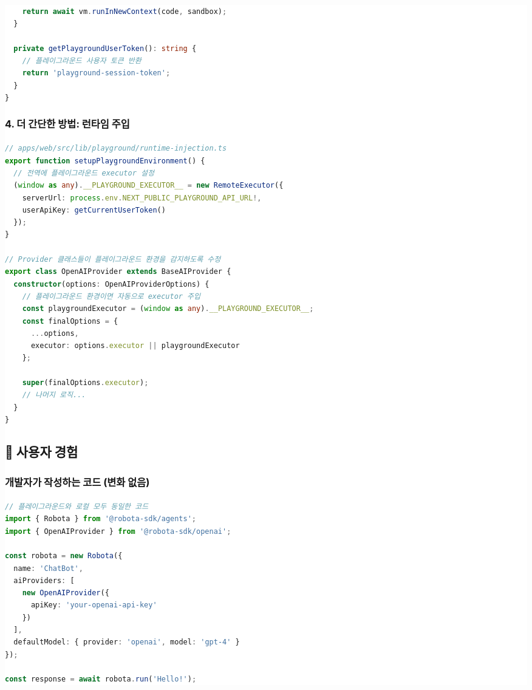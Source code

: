 ```typescript
    return await vm.runInNewContext(code, sandbox);
  }
  
  private getPlaygroundUserToken(): string {
    // 플레이그라운드 사용자 토큰 반환
    return 'playground-session-token';
  }
}
```

### **4. 더 간단한 방법: 런타임 주입**
```typescript
// apps/web/src/lib/playground/runtime-injection.ts
export function setupPlaygroundEnvironment() {
  // 전역에 플레이그라운드 executor 설정
  (window as any).__PLAYGROUND_EXECUTOR__ = new RemoteExecutor({
    serverUrl: process.env.NEXT_PUBLIC_PLAYGROUND_API_URL!,
    userApiKey: getCurrentUserToken()
  });
}

// Provider 클래스들이 플레이그라운드 환경을 감지하도록 수정
export class OpenAIProvider extends BaseAIProvider {
  constructor(options: OpenAIProviderOptions) {
    // 플레이그라운드 환경이면 자동으로 executor 주입
    const playgroundExecutor = (window as any).__PLAYGROUND_EXECUTOR__;
    const finalOptions = {
      ...options,
      executor: options.executor || playgroundExecutor
    };
    
    super(finalOptions.executor);
    // 나머지 로직...
  }
}
```

## 🔄 사용자 경험

### **개발자가 작성하는 코드 (변화 없음)**
```typescript
// 플레이그라운드와 로컬 모두 동일한 코드
import { Robota } from '@robota-sdk/agents';
import { OpenAIProvider } from '@robota-sdk/openai';

const robota = new Robota({
  name: 'ChatBot',
  aiProviders: [
    new OpenAIProvider({ 
      apiKey: 'your-openai-api-key'
    })
  ],
  defaultModel: { provider: 'openai', model: 'gpt-4' }
});

const response = await robota.run('Hello!');
```
